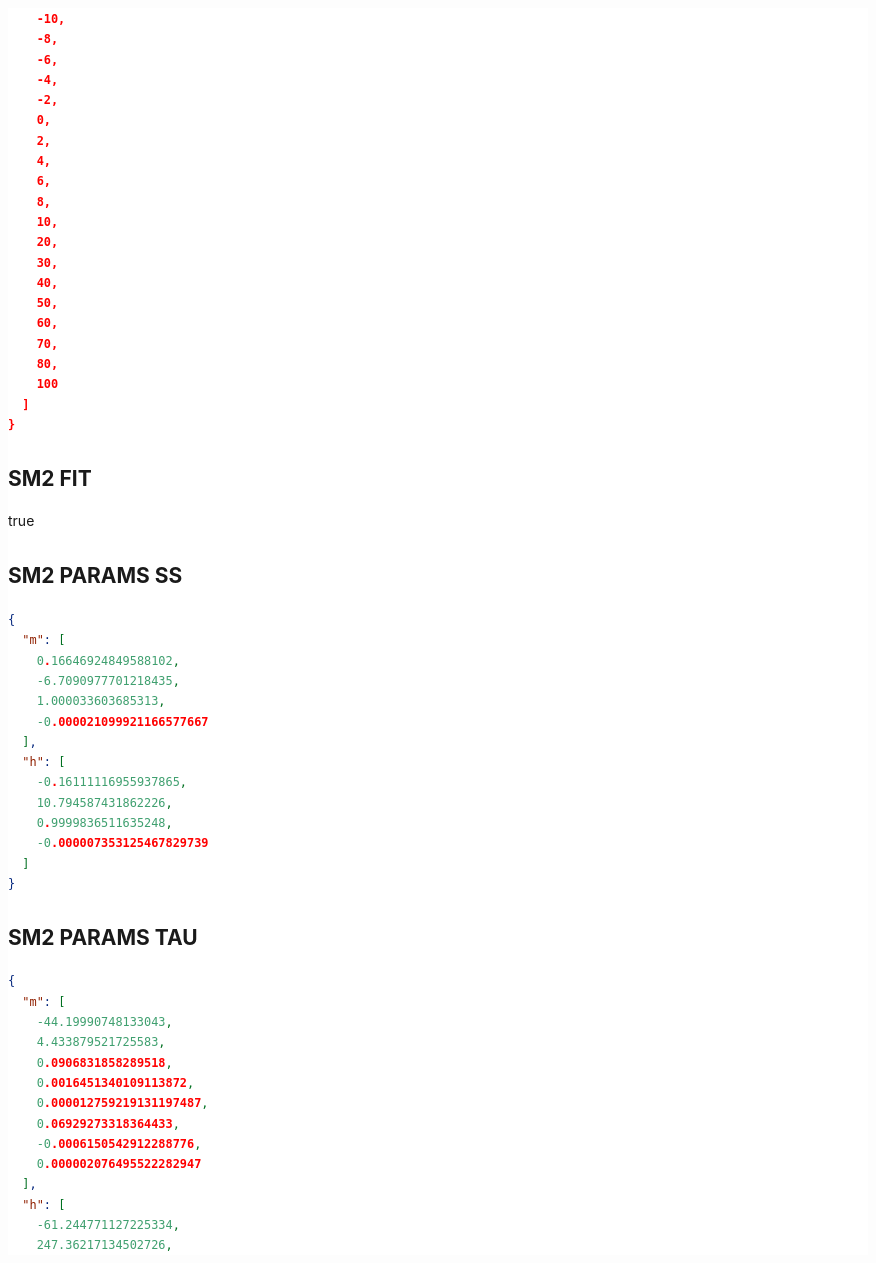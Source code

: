 ```json
    -10,
    -8,
    -6,
    -4,
    -2,
    0,
    2,
    4,
    6,
    8,
    10,
    20,
    30,
    40,
    50,
    60,
    70,
    80,
    100
  ]
}
```

## SM2 FIT

true

## SM2 PARAMS SS

```json
{
  "m": [
    0.16646924849588102,
    -6.7090977701218435,
    1.000033603685313,
    -0.000021099921166577667
  ],
  "h": [
    -0.16111116955937865,
    10.794587431862226,
    0.9999836511635248,
    -0.000007353125467829739
  ]
}
```

## SM2 PARAMS TAU

```json
{
  "m": [
    -44.19990748133043,
    4.433879521725583,
    0.0906831858289518,
    0.0016451340109113872,
    0.000012759219131197487,
    0.06929273318364433,
    -0.0006150542912288776,
    0.000002076495522282947
  ],
  "h": [
    -61.244771127225334,
    247.36217134502726,
```